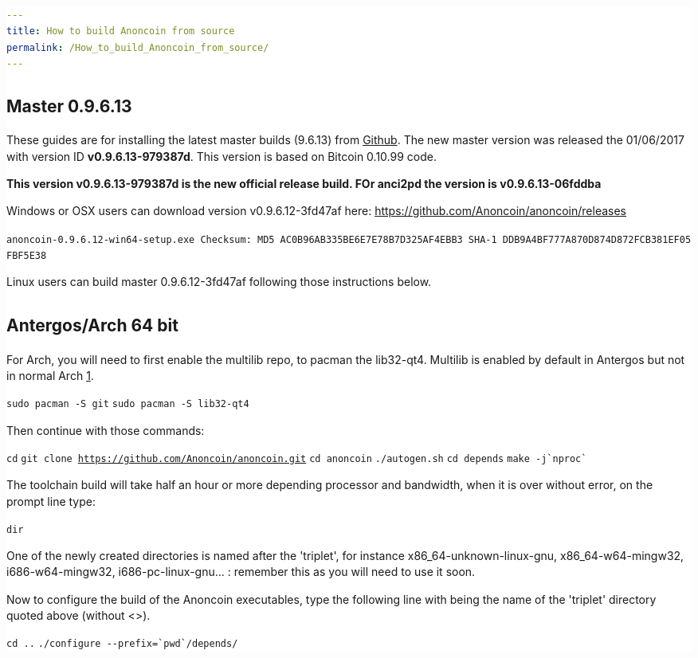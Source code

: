 ```yaml
---
title: How to build Anoncoin from source
permalink: /How_to_build_Anoncoin_from_source/
---
```


Master 0.9.6.13
---------------

These guides are for installing the latest master builds (9.6.13) from [Github](https://github.com/Anoncoin/anoncoin). The new master version was released the 01/06/2017 with version ID **v0.9.6.13-979387d**. This version is based on Bitcoin 0.10.99 code.

**This version v0.9.6.13-979387d is the new official release build. FOr anci2pd the version is v0.9.6.13-06fddba**

Windows or OSX users can download version v0.9.6.12-3fd47af here: <https://github.com/Anoncoin/anoncoin/releases>

`anoncoin-0.9.6.12-win64-setup.exe Checksum: MD5 AC0B96AB335BE6E7E78B7D325AF4EBB3 SHA-1 DDB9A4BF777A870D874D872FCB381EF05FBF5E38`

Linux users can build master 0.9.6.12-3fd47af following those instructions below.

Antergos/Arch 64 bit
--------------------

For Arch, you will need to first enable the multilib repo, to pacman the lib32-qt4. Multilib is enabled by default in Antergos but not in normal Arch [1](https://wiki.archlinux.org/index.php/multilib).

`sudo pacman -S git`
`sudo pacman -S lib32-qt4`

Then continue with those commands:

`cd`
`git clone `[`https://github.com/Anoncoin/anoncoin.git`](https://github.com/Anoncoin/anoncoin.git)
`cd anoncoin`
`./autogen.sh`
`cd depends`
`` make -j`nproc` ``

The toolchain build will take half an hour or more depending processor and bandwidth, when it is over without error, on the prompt line type:

`dir`

One of the newly created directories is named after the 'triplet', for instance x86_64-unknown-linux-gnu, x86_64-w64-mingw32, i686-w64-mingw32, i686-pc-linux-gnu... : remember this as you will need to use it soon.

Now to configure the build of the Anoncoin executables, type the following line with <your triplet name> being the name of the 'triplet' directory quoted above (without &lt;&gt;).

`cd ..`
`` ./configure --prefix=`pwd`/depends/ ``<your triplet name>
